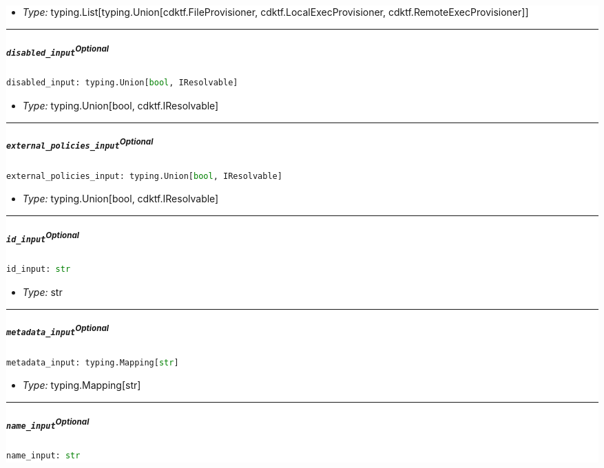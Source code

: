 - *Type:* typing.List[typing.Union[cdktf.FileProvisioner, cdktf.LocalExecProvisioner, cdktf.RemoteExecProvisioner]]

---

##### `disabled_input`<sup>Optional</sup> <a name="disabled_input" id="@cdktf/provider-vault.identityEntity.IdentityEntity.property.disabledInput"></a>

```python
disabled_input: typing.Union[bool, IResolvable]
```

- *Type:* typing.Union[bool, cdktf.IResolvable]

---

##### `external_policies_input`<sup>Optional</sup> <a name="external_policies_input" id="@cdktf/provider-vault.identityEntity.IdentityEntity.property.externalPoliciesInput"></a>

```python
external_policies_input: typing.Union[bool, IResolvable]
```

- *Type:* typing.Union[bool, cdktf.IResolvable]

---

##### `id_input`<sup>Optional</sup> <a name="id_input" id="@cdktf/provider-vault.identityEntity.IdentityEntity.property.idInput"></a>

```python
id_input: str
```

- *Type:* str

---

##### `metadata_input`<sup>Optional</sup> <a name="metadata_input" id="@cdktf/provider-vault.identityEntity.IdentityEntity.property.metadataInput"></a>

```python
metadata_input: typing.Mapping[str]
```

- *Type:* typing.Mapping[str]

---

##### `name_input`<sup>Optional</sup> <a name="name_input" id="@cdktf/provider-vault.identityEntity.IdentityEntity.property.nameInput"></a>

```python
name_input: str
```
